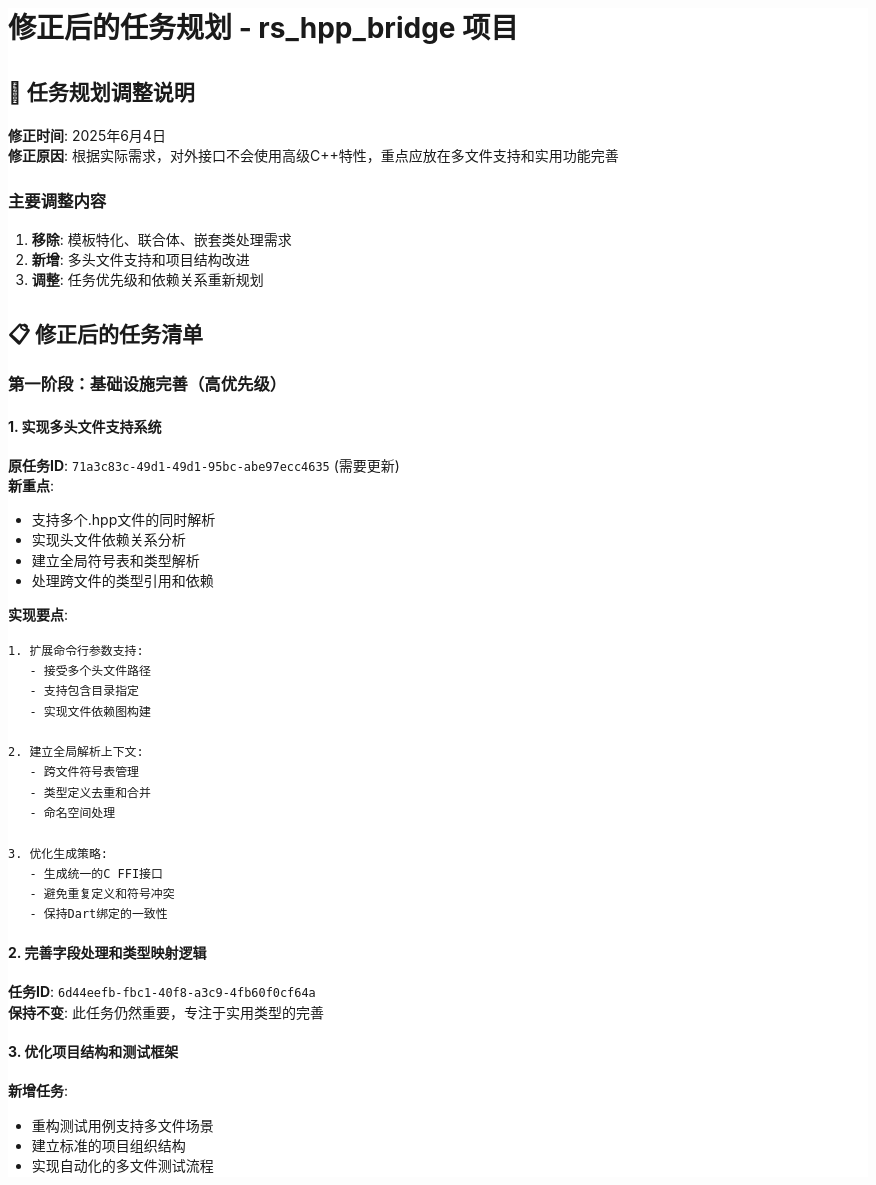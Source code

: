 # 修正后的任务规划 - rs_hpp_bridge 项目

## 🔄 任务规划调整说明

**修正时间**: 2025年6月4日  
**修正原因**: 根据实际需求，对外接口不会使用高级C++特性，重点应放在多文件支持和实用功能完善

### 主要调整内容
1. **移除**: 模板特化、联合体、嵌套类处理需求
2. **新增**: 多头文件支持和项目结构改进
3. **调整**: 任务优先级和依赖关系重新规划

## 📋 修正后的任务清单

### 第一阶段：基础设施完善（高优先级）

#### 1. 实现多头文件支持系统
**原任务ID**: `71a3c83c-49d1-49d1-95bc-abe97ecc4635` (需要更新)  
**新重点**:
- 支持多个.hpp文件的同时解析
- 实现头文件依赖关系分析
- 建立全局符号表和类型解析
- 处理跨文件的类型引用和依赖

**实现要点**:
```pseudocode
1. 扩展命令行参数支持:
   - 接受多个头文件路径
   - 支持包含目录指定
   - 实现文件依赖图构建

2. 建立全局解析上下文:
   - 跨文件符号表管理
   - 类型定义去重和合并
   - 命名空间处理

3. 优化生成策略:
   - 生成统一的C FFI接口
   - 避免重复定义和符号冲突
   - 保持Dart绑定的一致性
```

#### 2. 完善字段处理和类型映射逻辑
**任务ID**: `6d44eefb-fbc1-40f8-a3c9-4fb60f0cf64a`  
**保持不变**: 此任务仍然重要，专注于实用类型的完善

#### 3. 优化项目结构和测试框架
**新增任务**: 
- 重构测试用例支持多文件场景
- 建立标准的项目组织结构
- 实现自动化的多文件测试流程
